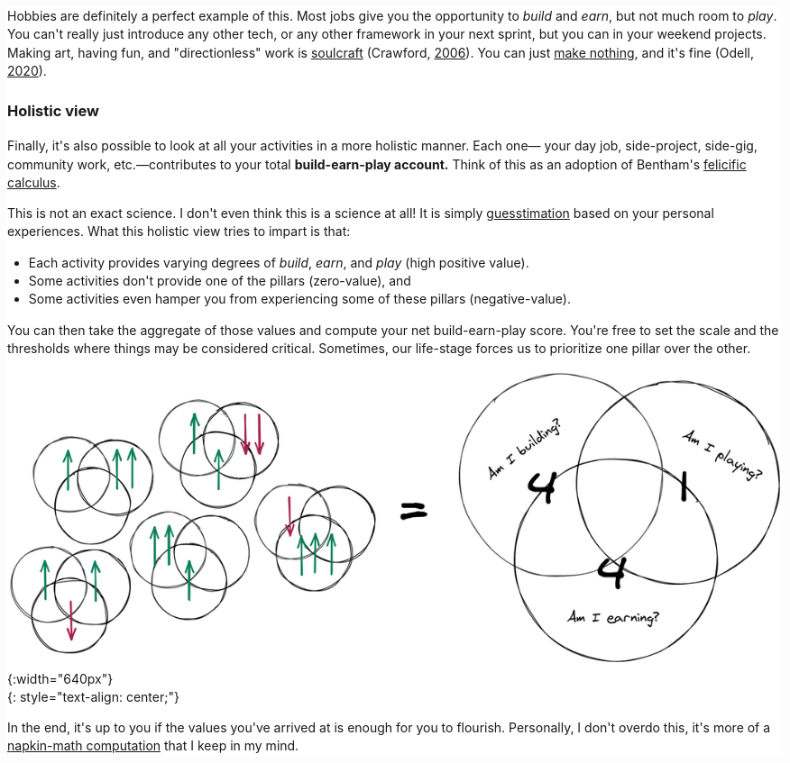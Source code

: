 Hobbies are definitely a perfect example of this. Most jobs give you the
opportunity to *build* and *earn*, but not much room to *play*. You can't
really just introduce any other tech, or any other framework in your next
sprint, but you can in your weekend projects. Making art, having fun, and
"directionless" work is
[soulcraft](https://www.thenewatlantis.com/publications/shop-class-as-soulcraft)
(Crawford, [2006](#crawford2006shop)).  You can just [make
nothing](https://medium.com/@the_jennitaur/how-to-do-nothing-57e100f59bbb), and
it's fine (Odell, [2020](#odelle2020nothing)).

### Holistic view 

Finally, it's also possible to look at all your activities in a more holistic
manner. Each one&mdash; your day job, side-project, side-gig, community work,
etc.&mdash;contributes to your total **build-earn-play account.** Think of this
as an adoption of Bentham's [felicific
calculus](https://plato.stanford.edu/entries/bentham/). 

This is not an exact science. I don't even think this is a science at all! It
is simply
[guesstimation](https://www.merriam-webster.com/dictionary/guesstimate) based
on your personal experiences. What this holistic view tries to impart is that:
* Each activity provides varying degrees of *build*, *earn*, and *play* (high positive value).
* Some activities don't provide one of the pillars (zero-value), and
* Some activities even hamper you from experiencing some of these pillars (negative-value).

You can then take the aggregate of those values and compute your net
build-earn-play score. You're free to set the scale and the thresholds where
things may be considered critical. Sometimes, our life-stage forces us to
prioritize one pillar over the other. 

![](/assets/png/flourishing/napkin_math.png){:width="640px"}  
{: style="text-align: center;"}

In the end, it's up to you if the values you've arrived at is enough for you to
flourish. Personally, I don't overdo this, it's more of a [napkin-math
computation](https://en.wikipedia.org/wiki/Back-of-the-envelope_calculation)
that I keep in my mind.
